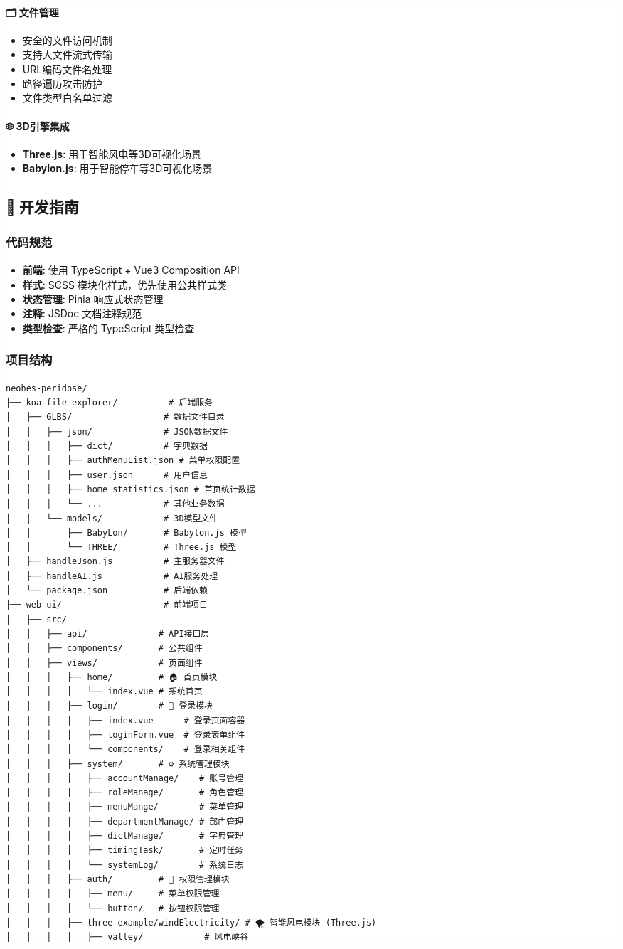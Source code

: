 #### 🗂️ 文件管理
- 安全的文件访问机制
- 支持大文件流式传输
- URL编码文件名处理
- 路径遍历攻击防护
- 文件类型白名单过滤

#### 🌐 3D引擎集成
- **Three.js**: 用于智能风电等3D可视化场景
- **Babylon.js**: 用于智能停车等3D可视化场景

## 🔧 开发指南

### 代码规范

- **前端**: 使用 TypeScript + Vue3 Composition API
- **样式**: SCSS 模块化样式，优先使用公共样式类
- **状态管理**: Pinia 响应式状态管理
- **注释**: JSDoc 文档注释规范
- **类型检查**: 严格的 TypeScript 类型检查

### 项目结构

```
neohes-peridose/
├── koa-file-explorer/          # 后端服务
│   ├── GLBS/                  # 数据文件目录
│   │   ├── json/              # JSON数据文件
│   │   │   ├── dict/          # 字典数据
│   │   │   ├── authMenuList.json # 菜单权限配置
│   │   │   ├── user.json      # 用户信息
│   │   │   ├── home_statistics.json # 首页统计数据
│   │   │   └── ...            # 其他业务数据
│   │   └── models/            # 3D模型文件
│   │       ├── BabyLon/       # Babylon.js 模型
│   │       └── THREE/         # Three.js 模型
│   ├── handleJson.js          # 主服务器文件
│   ├── handleAI.js            # AI服务处理
│   └── package.json           # 后端依赖
├── web-ui/                    # 前端项目
│   ├── src/
│   │   ├── api/              # API接口层
│   │   ├── components/       # 公共组件
│   │   ├── views/            # 页面组件
│   │   │   ├── home/         # 🏠 首页模块
│   │   │   │   └── index.vue # 系统首页
│   │   │   ├── login/        # 🔐 登录模块
│   │   │   │   ├── index.vue      # 登录页面容器
│   │   │   │   ├── loginForm.vue  # 登录表单组件
│   │   │   │   └── components/    # 登录相关组件
│   │   │   ├── system/       # ⚙️ 系统管理模块
│   │   │   │   ├── accountManage/    # 账号管理
│   │   │   │   ├── roleManage/       # 角色管理
│   │   │   │   ├── menuMange/        # 菜单管理
│   │   │   │   ├── departmentManage/ # 部门管理
│   │   │   │   ├── dictManage/       # 字典管理
│   │   │   │   ├── timingTask/       # 定时任务
│   │   │   │   └── systemLog/        # 系统日志
│   │   │   ├── auth/         # 🔑 权限管理模块
│   │   │   │   ├── menu/     # 菜单权限管理
│   │   │   │   └── button/   # 按钮权限管理
│   │   │   ├── three-example/windElectricity/ # 🌪️ 智能风电模块 (Three.js)
│   │   │   │   ├── valley/            # 风电峡谷
```
